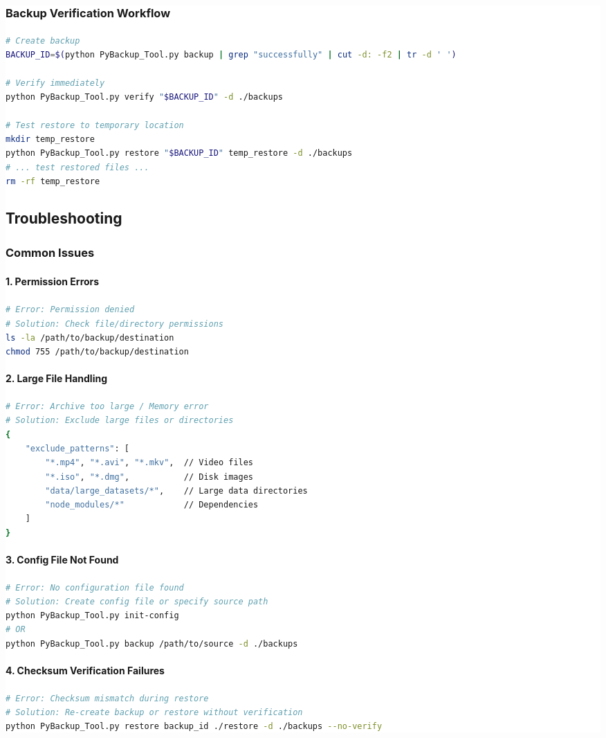 ### Backup Verification Workflow

```bash
# Create backup
BACKUP_ID=$(python PyBackup_Tool.py backup | grep "successfully" | cut -d: -f2 | tr -d ' ')

# Verify immediately
python PyBackup_Tool.py verify "$BACKUP_ID" -d ./backups

# Test restore to temporary location
mkdir temp_restore
python PyBackup_Tool.py restore "$BACKUP_ID" temp_restore -d ./backups
# ... test restored files ...
rm -rf temp_restore
```

## Troubleshooting

### Common Issues

#### 1. Permission Errors
```bash
# Error: Permission denied
# Solution: Check file/directory permissions
ls -la /path/to/backup/destination
chmod 755 /path/to/backup/destination
```

#### 2. Large File Handling
```bash
# Error: Archive too large / Memory error
# Solution: Exclude large files or directories
{
    "exclude_patterns": [
        "*.mp4", "*.avi", "*.mkv",  // Video files
        "*.iso", "*.dmg",           // Disk images
        "data/large_datasets/*",    // Large data directories
        "node_modules/*"            // Dependencies
    ]
}
```

#### 3. Config File Not Found
```bash
# Error: No configuration file found
# Solution: Create config file or specify source path
python PyBackup_Tool.py init-config
# OR
python PyBackup_Tool.py backup /path/to/source -d ./backups
```

#### 4. Checksum Verification Failures
```bash
# Error: Checksum mismatch during restore
# Solution: Re-create backup or restore without verification
python PyBackup_Tool.py restore backup_id ./restore -d ./backups --no-verify
```
